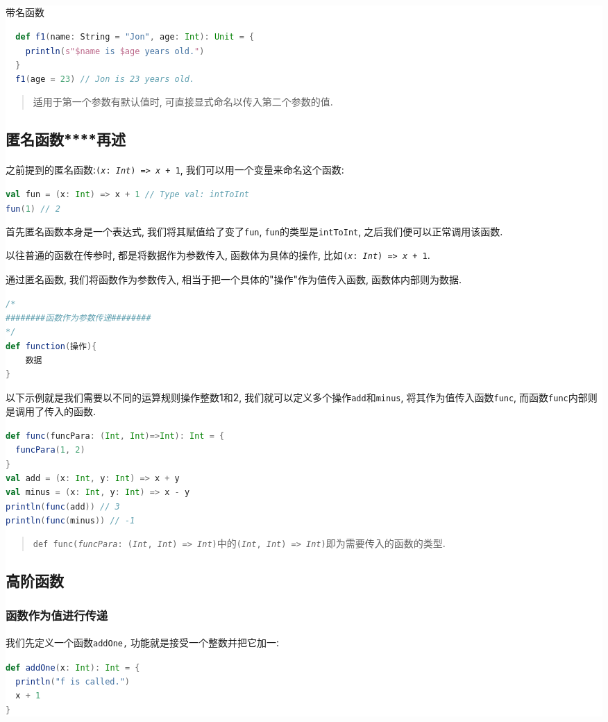 带名函数

```Scala
  def f1(name: String = "Jon", age: Int): Unit = {
    println(s"$name is $age years old.")
  }
  f1(age = 23) // Jon is 23 years old.
```

> 适用于第一个参数有默认值时, 可直接显式命名以传入第二个参数的值.

## **匿名函数****再述**

之前提到的匿名函数:`(`*`x`*`: `*`Int`*`) => `*`x `*`+ 1`,  我们可以用一个变量来命名这个函数:

```Scala
val fun = (x: Int) => x + 1 // Type val: intToInt
fun(1) // 2
```

首先匿名函数本身是一个表达式, 我们将其赋值给了变了`fun`, `fun`的类型是`intToInt`, 之后我们便可以正常调用该函数.

以往普通的函数在传参时, 都是将数据作为参数传入, 函数体为具体的操作, 比如`(`*`x`*`: `*`Int`*`) => `*`x `*`+ 1`.

通过匿名函数, 我们将函数作为参数传入, 相当于把一个具体的"操作"作为值传入函数, 函数体内部则为数据.

```Scala
/*
########函数作为参数传递########
*/
def function(操作){
    数据
}
```

以下示例就是我们需要以不同的运算规则操作整数1和2, 我们就可以定义多个操作`add`和`minus`, 将其作为值传入函数`func`, 而函数`func`内部则是调用了传入的函数.

```Scala
def func(funcPara: (Int, Int)=>Int): Int = {
  funcPara(1, 2)
}
val add = (x: Int, y: Int) => x + y
val minus = (x: Int, y: Int) => x - y
println(func(add)) // 3
println(func(minus)) // -1
```

> `def func(`*`funcPara`*`: (`*`Int`*`, `*`Int`*`) => `*`Int`*`)`中的`(`*`Int`*`, `*`Int`*`) => `*`Int`*`)`即为需要传入的函数的类型.

## 高阶函数

### 函数作为值进行传递

我们先定义一个函数`addOne,` 功能就是接受一个整数并把它加一:

```Scala
def addOne(x: Int): Int = {
  println("f is called.")
  x + 1
}
```
